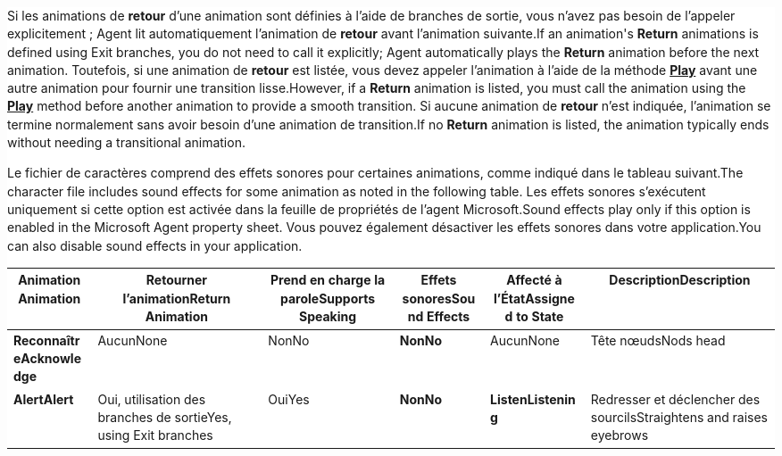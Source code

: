 
<span data-ttu-id="27745-113">Si les animations de **retour** d’une animation sont définies à l’aide de branches de sortie, vous n’avez pas besoin de l’appeler explicitement ; Agent lit automatiquement l’animation de **retour** avant l’animation suivante.</span><span class="sxs-lookup"><span data-stu-id="27745-113">If an animation's **Return** animations is defined using Exit branches, you do not need to call it explicitly; Agent automatically plays the **Return** animation before the next animation.</span></span> <span data-ttu-id="27745-114">Toutefois, si une animation de **retour** est listée, vous devez appeler l’animation à l’aide de la méthode [**Play**](play-method.md) avant une autre animation pour fournir une transition lisse.</span><span class="sxs-lookup"><span data-stu-id="27745-114">However, if a **Return** animation is listed, you must call the animation using the [**Play**](play-method.md) method before another animation to provide a smooth transition.</span></span> <span data-ttu-id="27745-115">Si aucune animation de **retour** n’est indiquée, l’animation se termine normalement sans avoir besoin d’une animation de transition.</span><span class="sxs-lookup"><span data-stu-id="27745-115">If no **Return** animation is listed, the animation typically ends without needing a transitional animation.</span></span>

<span data-ttu-id="27745-116">Le fichier de caractères comprend des effets sonores pour certaines animations, comme indiqué dans le tableau suivant.</span><span class="sxs-lookup"><span data-stu-id="27745-116">The character file includes sound effects for some animation as noted in the following table.</span></span> <span data-ttu-id="27745-117">Les effets sonores s’exécutent uniquement si cette option est activée dans la feuille de propriétés de l’agent Microsoft.</span><span class="sxs-lookup"><span data-stu-id="27745-117">Sound effects play only if this option is enabled in the Microsoft Agent property sheet.</span></span> <span data-ttu-id="27745-118">Vous pouvez également désactiver les effets sonores dans votre application.</span><span class="sxs-lookup"><span data-stu-id="27745-118">You can also disable sound effects in your application.</span></span>



| <span data-ttu-id="27745-119">Animation</span><span class="sxs-lookup"><span data-stu-id="27745-119">Animation</span></span>                 | <span data-ttu-id="27745-120">Retourner l’animation</span><span class="sxs-lookup"><span data-stu-id="27745-120">Return Animation</span></span>         | <span data-ttu-id="27745-121">Prend en charge la parole</span><span class="sxs-lookup"><span data-stu-id="27745-121">Supports Speaking</span></span> | <span data-ttu-id="27745-122">Effets sonores</span><span class="sxs-lookup"><span data-stu-id="27745-122">Sound Effects</span></span> | <span data-ttu-id="27745-123">Affecté à l’État</span><span class="sxs-lookup"><span data-stu-id="27745-123">Assigned to State</span></span>                            | <span data-ttu-id="27745-124">Description</span><span class="sxs-lookup"><span data-stu-id="27745-124">Description</span></span>                                                    |
|---------------------------|--------------------------|-------------------|---------------|----------------------------------------------|----------------------------------------------------------------|
| <span data-ttu-id="27745-125">**Reconnaître**</span><span class="sxs-lookup"><span data-stu-id="27745-125">**Acknowledge**</span></span>           | <span data-ttu-id="27745-126">Aucun</span><span class="sxs-lookup"><span data-stu-id="27745-126">None</span></span>                     | <span data-ttu-id="27745-127">Non</span><span class="sxs-lookup"><span data-stu-id="27745-127">No</span></span>                | <span data-ttu-id="27745-128">**Non**</span><span class="sxs-lookup"><span data-stu-id="27745-128">**No**</span></span>        | <span data-ttu-id="27745-129">Aucun</span><span class="sxs-lookup"><span data-stu-id="27745-129">None</span></span>                                         | <span data-ttu-id="27745-130">Tête nœuds</span><span class="sxs-lookup"><span data-stu-id="27745-130">Nods head</span></span>                                                      |
| <span data-ttu-id="27745-131">**Alert**</span><span class="sxs-lookup"><span data-stu-id="27745-131">**Alert**</span></span>                 | <span data-ttu-id="27745-132">Oui, utilisation des branches de sortie</span><span class="sxs-lookup"><span data-stu-id="27745-132">Yes, using Exit branches</span></span> | <span data-ttu-id="27745-133">Oui</span><span class="sxs-lookup"><span data-stu-id="27745-133">Yes</span></span>               | <span data-ttu-id="27745-134">**Non**</span><span class="sxs-lookup"><span data-stu-id="27745-134">**No**</span></span>        | <span data-ttu-id="27745-135">**Listen**</span><span class="sxs-lookup"><span data-stu-id="27745-135">**Listening**</span></span>                                | <span data-ttu-id="27745-136">Redresser et déclencher des sourcils</span><span class="sxs-lookup"><span data-stu-id="27745-136">Straightens and raises eyebrows</span></span>                                |